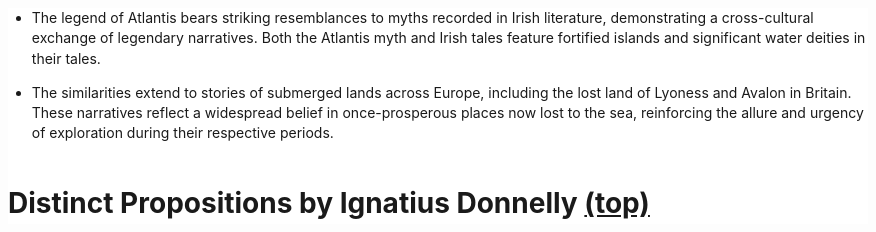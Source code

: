 - The legend of Atlantis bears striking resemblances to myths recorded in Irish literature, demonstrating a cross-cultural exchange of legendary narratives. Both the Atlantis myth and Irish tales feature fortified islands and significant water deities in their tales.

- The similarities extend to stories of submerged lands across Europe, including the lost land of Lyoness and Avalon in Britain. These narratives reflect a widespread belief in once-prosperous places now lost to the sea, reinforcing the allure and urgency of exploration during their respective periods.

# Distinct Propositions by Ignatius Donnelly [(top)](https://github.com/sovrynn/ecdo/blob/master/6-LITERATURE-MEDIA/corliss/)


